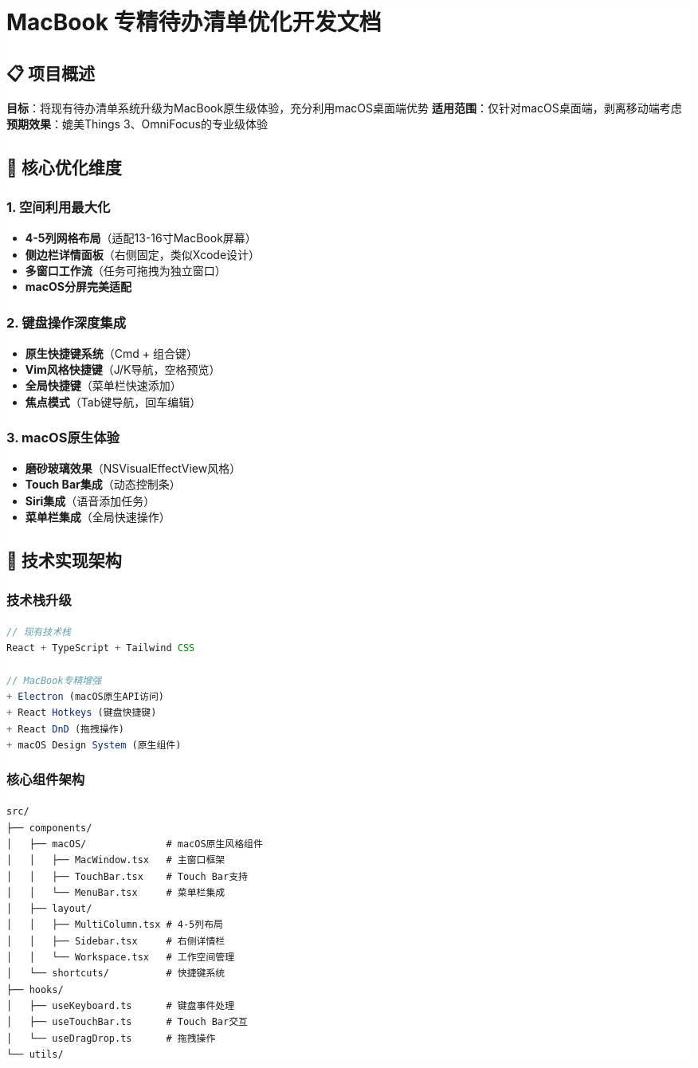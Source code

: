 # MacBook 专精待办清单优化开发文档

## 📋 项目概述

**目标**：将现有待办清单系统升级为MacBook原生级体验，充分利用macOS桌面端优势
**适用范围**：仅针对macOS桌面端，剥离移动端考虑
**预期效果**：媲美Things 3、OmniFocus的专业级体验

## 🎯 核心优化维度

### 1. 空间利用最大化
- **4-5列网格布局**（适配13-16寸MacBook屏幕）
- **侧边栏详情面板**（右侧固定，类似Xcode设计）
- **多窗口工作流**（任务可拖拽为独立窗口）
- **macOS分屏完美适配**

### 2. 键盘操作深度集成
- **原生快捷键系统**（Cmd + 组合键）
- **Vim风格快捷键**（J/K导航，空格预览）
- **全局快捷键**（菜单栏快速添加）
- **焦点模式**（Tab键导航，回车编辑）

### 3. macOS原生体验
- **磨砂玻璃效果**（NSVisualEffectView风格）
- **Touch Bar集成**（动态控制条）
- **Siri集成**（语音添加任务）
- **菜单栏集成**（全局快速操作）

## 🔧 技术实现架构

### 技术栈升级
```typescript
// 现有技术栈
React + TypeScript + Tailwind CSS

// MacBook专精增强
+ Electron (macOS原生API访问)
+ React Hotkeys (键盘快捷键)
+ React DnD (拖拽操作)
+ macOS Design System (原生组件)
```

### 核心组件架构
```
src/
├── components/
│   ├── macOS/              # macOS原生风格组件
│   │   ├── MacWindow.tsx   # 主窗口框架
│   │   ├── TouchBar.tsx    # Touch Bar支持
│   │   └── MenuBar.tsx     # 菜单栏集成
│   ├── layout/
│   │   ├── MultiColumn.tsx # 4-5列布局
│   │   ├── Sidebar.tsx     # 右侧详情栏
│   │   └── Workspace.tsx   # 工作空间管理
│   └── shortcuts/          # 快捷键系统
├── hooks/
│   ├── useKeyboard.ts      # 键盘事件处理
│   ├── useTouchBar.ts      # Touch Bar交互
│   └── useDragDrop.ts      # 拖拽操作
└── utils/
```